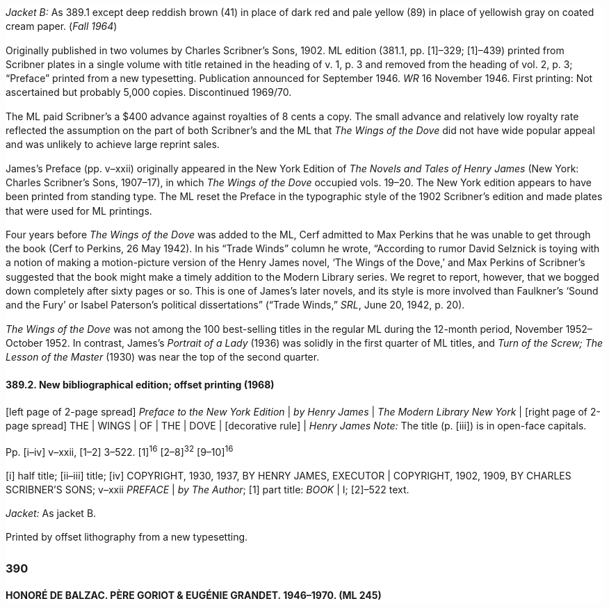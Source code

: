 *Jacket* *B:* As 389.1 except deep reddish brown (41) in place of dark red and pale yellow (89) in place of yellowish gray on coated cream paper. (*Fall 1964*) 

Originally published in two volumes by Charles Scribner’s Sons, 1902. ML edition (381.1, pp. [1]–329; [1]–439) printed from Scribner plates in a single volume with title retained in the heading of v. 1, p. 3 and removed from the heading of vol. 2, p. 3; “Preface” printed from a new typesetting. Publication announced for September 1946. *WR* 16 November 1946. First printing: Not ascertained but probably 5,000 copies. Discontinued 1969/70. 

The ML paid Scribner’s a \$400 advance against royalties of 8 cents a copy. The small advance and relatively low royalty rate reflected the assumption on the part of both Scribner’s and the ML that *The Wings of the Dove* did not have wide popular appeal and was unlikely to achieve large reprint sales. 

James’s Preface (pp. v–xxii) originally appeared in the New York Edition of *The Novels and Tales of Henry James* (New York: Charles Scribner’s Sons, 1907–17), in which *The Wings of the Dove* occupied vols. 19–20. The New York edition appears to have been printed from standing type. The ML reset the Preface in the typographic style of the 1902 Scribner’s edition and made plates that were used for ML printings. 

Four years before *The Wings of the Dove* was added to the ML, Cerf admitted to Max Perkins that he was unable to get through the book (Cerf to Perkins, 26 May 1942). In his “Trade Winds” column he wrote, “According to rumor David Selznick is toying with a notion of making a motion-picture version of the Henry James novel, ‘The Wings of the Dove,’ and Max Perkins of Scribner’s suggested that the book might make a timely addition to the Modern Library series. We regret to report, however, that we bogged down completely after sixty pages or so. This is one of James’s later novels, and its style is more involved than Faulkner’s ‘Sound and the Fury’ or Isabel Paterson’s political dissertations” (“Trade Winds,” *SRL*, June 20, 1942, p. 20). 

*The Wings of the Dove* was not among the 100 best-selling titles in the regular ML during the 12-month period, November 1952–October 1952. In contrast, James’s *Portrait of a Lady* (1936) was solidly in the first quarter of ML titles, and *Turn of the Screw; The Lesson of the Master* (1930) was near the top of the second quarter. 

#### 389.2. New bibliographical edition; offset printing (1968) 

[left page of 2-page spread] *Preface to the New York Edition* | *by Henry James* | *The Modern Library* *New York* | [right page of 2-page spread] THE | WINGS | OF | THE | DOVE | [decorative rule] | *Henry James* *Note:* The title (p. [iii]) is in open-face capitals. 

Pp. [i–iv] v–xxii, [1–2] 3–522. [1]<sup>16</sup> [2–8]<sup>32</sup> [9–10]<sup>16</sup> 

[i] half title; [ii–iii] title; [iv] COPYRIGHT, 1930, 1937, BY HENRY JAMES, EXECUTOR | COPYRIGHT, 1902, 1909, BY CHARLES SCRIBNER’S SONS; v–xxii *PREFACE* | *by The Author*; [1] part title: *BOOK* | I; [2]–522 text. 

*Jacket:* As jacket B. 

Printed by offset lithography from a new typesetting.

<a name="Balzac, Honoré de, Père Goriot & Eugénie Grandet (1946) 390"></a>

### 390

**HONORÉ DE BALZAC. PÈRE GORIOT & EUGÉNIE GRANDET. 1946–1970. (ML 245)** 
